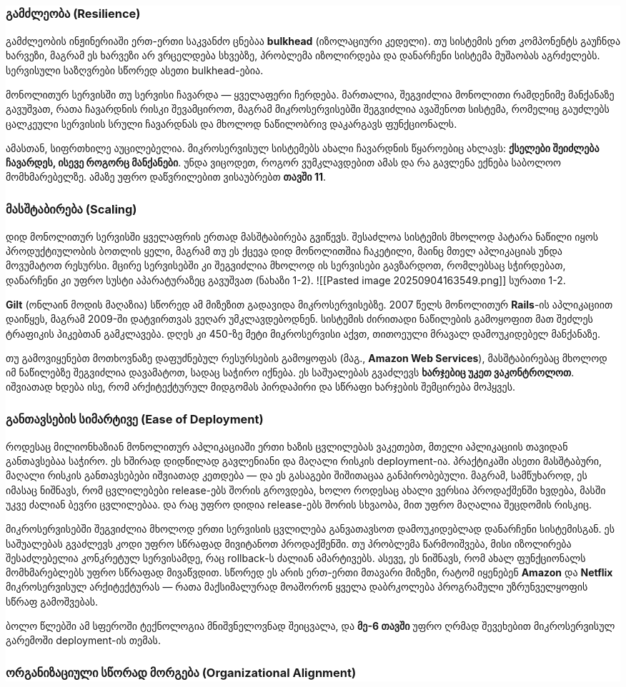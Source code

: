 ### გამძლეობა (Resilience)

გამძლეობის ინჟინერიაში ერთ-ერთი საკვანძო ცნებაა **bulkhead** (იზოლაციური კედელი). თუ სისტემის ერთ კომპონენტს გაუჩნდა ხარვეზი, მაგრამ ეს ხარვეზი არ ვრცელდება სხვებზე, პრობლემა იზოლირდება და დანარჩენი სისტემა მუშაობას აგრძელებს. სერვისული საზღვრები სწორედ ასეთი bulkhead-ებია.

მონოლითურ სერვისში თუ სერვისი ჩავარდა — ყველაფერი ჩერდება. მართალია, შეგვიძლია მონოლითი რამდენიმე მანქანაზე გავუშვათ, რათა ჩავარდნის რისკი შევამციროთ, მაგრამ მიკროსერვისებში შეგვიძლია ავაშენოთ სისტემა, რომელიც გაუძლებს ცალკეული სერვისის სრული ჩავარდნას და მხოლოდ ნაწილობრივ დაკარგავს ფუნქციონალს.

ამასთან, სიფრთხილე აუცილებელია. მიკროსერვისულ სისტემებს ახალი ჩავარდნის წყაროებიც ახლავს: **ქსელები შეიძლება ჩავარდეს, ისევე როგორც მანქანები**. უნდა ვიცოდეთ, როგორ ვუმკლავდებით ამას და რა გავლენა ექნება საბოლოო მომხმარებელზე. ამაზე უფრო დაწვრილებით ვისაუბრებთ **თავში 11**.

### მასშტაბირება (Scaling)

დიდ მონოლითურ სერვისში ყველაფრის ერთად მასშტაბირება გვიწევს. შესაძლოა სისტემის მხოლოდ პატარა ნაწილი იყოს პროდუქტიულობის ბოთლის ყელი, მაგრამ თუ ეს ქცევა დიდ მონოლითშია ჩაკეტილი, მაინც მთელ აპლიკაციას უნდა მოვუმატოთ რესურსი. მცირე სერვისებში კი შეგვიძლია მხოლოდ ის სერვისები გავზარდოთ, რომლებსაც სჭირდებათ, დანარჩენი კი უფრო სუსტი აპარატურაზეც გავუშვათ (ნახაზი 1-2).
![[Pasted image 20250904163549.png]]
სურათი 1-2.

**Gilt** (ონლაინ მოდის მაღაზია) სწორედ ამ მიზეზით გადავიდა მიკროსერვისებზე. 2007 წელს მონოლითურ **Rails**-ის აპლიკაციით დაიწყეს, მაგრამ 2009-ში დატვირთვას ვეღარ უმკლავდებოდნენ. სისტემის ძირითადი ნაწილების გამოყოფით მათ შეძლეს ტრაფიკის პიკებთან გამკლავება. დღეს კი 450-ზე მეტი მიკროსერვისი აქვთ, თითოეული  მრავალ დამოუკიდებელ მანქანაზე.

თუ გამოვიყენებთ მოთხოვნაზე დაფუძნებულ რესურსების გამოყოფას (მაგ., **Amazon Web Services**), მასშტაბირებაც მხოლოდ იმ ნაწილებზე შეგვიძლია დავამატოთ, სადაც საჭირო იქნება. ეს საშუალებას გვაძლევს **ხარჯებიც უკეთ ვაკონტროლოთ**. იშვიათად ხდება ისე, რომ არქიტექტურულ მიდგომას პირდაპირი და სწრაფი ხარჯების შემცირება მოჰყვეს.


### განთავსების სიმარტივე (Ease of Deployment)

როდესაც მილიონხაზიან მონოლითურ აპლიკაციაში ერთი ხაზის ცვლილებას ვაკეთებთ, მთელი აპლიკაციის თავიდან განთავსებაა საჭირო. ეს ხშირად დიდწილად გავლენიანი და მაღალი რისკის deployment-ია. პრაქტიკაში ასეთი მასშტაბური, მაღალი რისკის განთავსებები იშვიათად კეთდება — და ეს გასაგები შიშითაცაა განპირობებული. მაგრამ, სამწუხაროდ, ეს იმასაც ნიშნავს, რომ ცვლილებები release-ებს შორის გროვდება, ხოლო როდესაც ახალი ვერსია პროდაქშენში ხვდება, მასში უკვე ძალიან ბევრი ცვლილებაა. და რაც უფრო დიდია release-ებს შორის სხვაობა, მით უფრო მაღალია შეცდომის რისკიც.

მიკროსერვისებში შეგვიძლია მხოლოდ ერთი სერვისის ცვლილება განვათავსოთ დამოუკიდებლად დანარჩენი სისტემისგან. ეს საშუალებას გვაძლევს კოდი უფრო სწრაფად მივიტანოთ პროდაქშენში. თუ პრობლემა წარმოიშვება, მისი იზოლირება შესაძლებელია კონკრეტულ სერვისამდე, რაც rollback-ს ძალიან ამარტივებს. ასევე, ეს ნიშნავს, რომ ახალ ფუნქციონალს მომხმარებლებს უფრო სწრაფად მივაწვდით. სწორედ ეს არის ერთ-ერთი მთავარი მიზეზი, რატომ იყენებენ **Amazon** და **Netflix** მიკროსერვისულ არქიტექტურას — რათა მაქსიმალურად მოაშორონ ყველა დაბრკოლება პროგრამული უზრუნველყოფის სწრაფ გამოშვებას.

ბოლო წლებში ამ სფეროში ტექნოლოგია მნიშვნელოვნად შეიცვალა, და **მე-6 თავში** უფრო ღრმად შევეხებით მიკროსერვისულ გარემოში deployment-ის თემას.

### ორგანიზაციული სწორად მორგება (Organizational Alignment)
